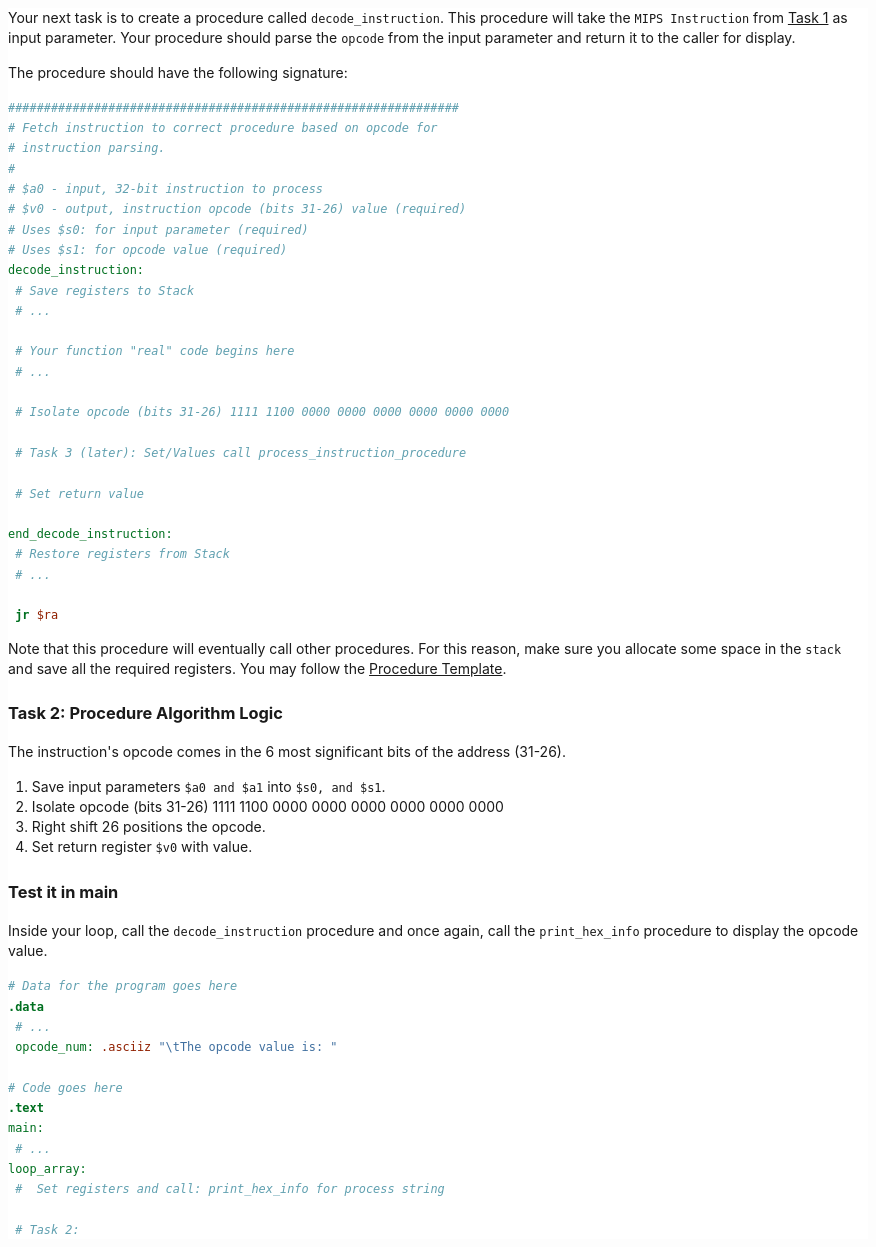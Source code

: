 Your next task is to create a procedure called `decode_instruction`. This procedure will take the `MIPS Instruction` from [Task 1](#task-1-loop-over-array-of-values) as input parameter. Your procedure should parse the `opcode` from the input parameter and return it to the caller for display.

The procedure should have the following signature:

```mips
###############################################################
# Fetch instruction to correct procedure based on opcode for
# instruction parsing.
#
# $a0 - input, 32-bit instruction to process
# $v0 - output, instruction opcode (bits 31-26) value (required)
# Uses $s0: for input parameter (required)
# Uses $s1: for opcode value (required)
decode_instruction:
 # Save registers to Stack
 # ...

 # Your function "real" code begins here
 # ...

 # Isolate opcode (bits 31-26) 1111 1100 0000 0000 0000 0000 0000 0000

 # Task 3 (later): Set/Values call process_instruction_procedure

 # Set return value

end_decode_instruction:
 # Restore registers from Stack
 # ...

 jr $ra
```

Note that this procedure will eventually call other procedures. For this reason, make sure you allocate some space in the `stack` and save all the required registers. You may follow the [Procedure Template](./HOWTO#Procedure-Template).

### Task 2: Procedure Algorithm Logic

The instruction's opcode comes in the 6 most significant bits of the address (31-26).

1. Save input parameters `$a0 and $a1` into `$s0, and $s1`.
2. Isolate opcode (bits 31-26) 1111 1100 0000 0000 0000 0000 0000 0000
3. Right shift 26 positions the opcode.
4. Set return register `$v0` with value.

### Test it in main

Inside your loop, call the `decode_instruction` procedure and once again, call the `print_hex_info` procedure to display the opcode value.

```mips
# Data for the program goes here
.data
 # ...
 opcode_num: .asciiz "\tThe opcode value is: "

# Code goes here
.text
main:
 # ...
loop_array:
 #  Set registers and call: print_hex_info for process string

 # Task 2:
```
